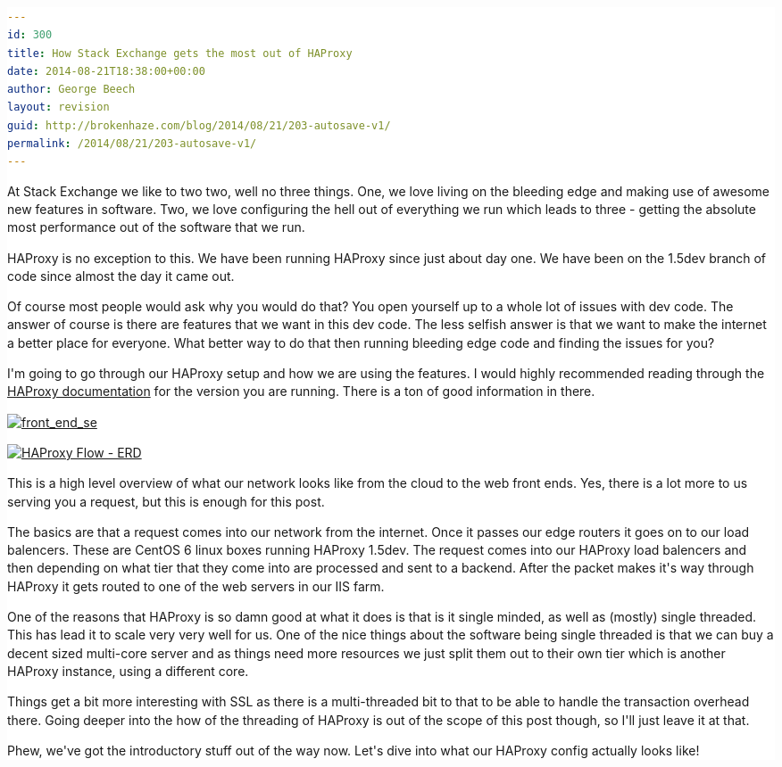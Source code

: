 ```yaml
---
id: 300
title: How Stack Exchange gets the most out of HAProxy
date: 2014-08-21T18:38:00+00:00
author: George Beech
layout: revision
guid: http://brokenhaze.com/blog/2014/08/21/203-autosave-v1/
permalink: /2014/08/21/203-autosave-v1/
---
```

At Stack Exchange we like to two two, well no three things. One, we love living on the bleeding edge and making use of awesome new features in software. Two, we love configuring the hell out of everything we run which leads to three - getting the absolute most performance out of the software that we run. 

HAProxy is no exception to this. We have been running HAProxy since just about day one. We have been on the 1.5dev branch of code since almost the day it came out. 

Of course most people would ask why you would do that? You open yourself up to a whole lot of issues with dev code. The answer of course is there are features that we want in this dev code. The less selfish answer is that we want to make the internet a better place for everyone. What better way to do that then running bleeding edge code and finding the issues for you? 

I'm going to go through our HAProxy setup and how we are using the features. I would highly recommended reading through the <a href="http://haproxy.1wt.eu/#docs"> HAProxy documentation</a> for the version you are running. There is a ton of good information in there.

<a href="http://brokenhaze.com/blog/wp-content/uploads/2014/03/front_end_se.png"><img src="http://brokenhaze.com/blog/wp-content/uploads/2014/03/front_end_se-149x300.png" alt="front_end_se" width="149" height="300" class="alignleft size-medium wp-image-246" style="border: 0; padding-right 2px"/></a>

<a href="http://brokenhaze.com/blog/wp-content/uploads/2014/03/HAProxy-Flow-ERD.png"><img src="http://brokenhaze.com/blog/wp-content/uploads/2014/03/HAProxy-Flow-ERD-232x300.png" alt="HAProxy Flow - ERD" width="232" height="300" class="alignleft size-medium wp-image-254" style="border: 0; padding-left 2px"/></a>

This is a high level overview of what our network looks like from the cloud to the web front ends. Yes, there is a lot more to us serving you a request, but this is enough for this post.

The basics are that a request comes into our network from the internet. Once it passes our edge routers it goes on to our load balencers. These are CentOS 6 linux boxes running HAProxy 1.5dev. The request comes into our HAProxy load balencers and then depending on what tier that they come into are processed and sent to a backend. After the packet makes it's way through HAProxy it gets routed to one of the web servers in our IIS farm. 

One of the reasons that HAProxy is so damn good at what it does is that is it single minded, as well as (mostly) single threaded. This has lead it to scale very very well for us. One of the nice things about the software being single threaded is that we can buy a decent sized multi-core server and as things need more resources we just split them out to their own tier which is another HAProxy instance, using a different core. 

Things get a bit more interesting with SSL as there is a multi-threaded bit to that to be able to handle the transaction overhead there. Going deeper into the how of the threading of HAProxy is out of the scope of this post though, so I'll just leave it at that. 



Phew, we've got the introductory stuff out of the way now. Let's dive into what our HAProxy config actually looks like!
